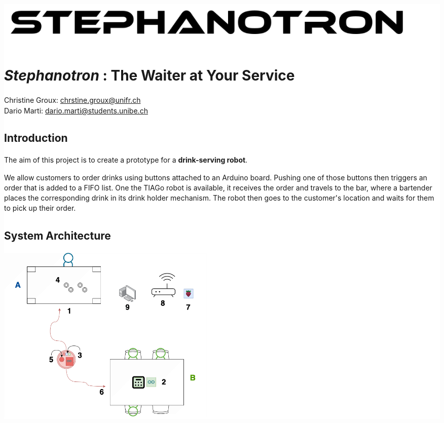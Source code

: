 <img src="./Pictures/stephanotron.png" width="800" />

# *Stephanotron* : The Waiter at Your Service

Christine Groux: chrstine.groux@unifr.ch \
Dario Marti: dario.marti@students.unibe.ch

## Introduction

The aim of this project is to create a prototype for a **drink-serving robot**. 

We allow customers to order drinks using buttons attached to an Arduino board. Pushing one of those buttons then triggers an order that is added to a FIFO list. One the TIAGo robot is available, it receives the order and travels to the bar, where a bartender places the corresponding drink in its drink holder mechanism. The robot then goes to the customer's location and waits for them to pick up their order.

## System Architecture
<div>
<img src="./Pictures/SystemArchitecture.png" width="400" />
</div>
